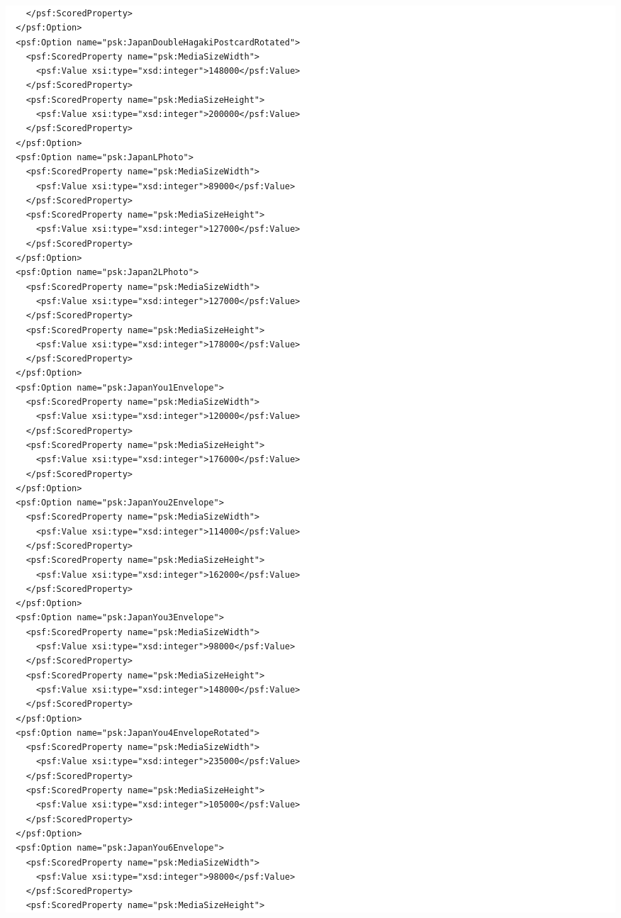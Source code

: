 ``` syntax
    </psf:ScoredProperty>
  </psf:Option>
  <psf:Option name="psk:JapanDoubleHagakiPostcardRotated">
    <psf:ScoredProperty name="psk:MediaSizeWidth">
      <psf:Value xsi:type="xsd:integer">148000</psf:Value>
    </psf:ScoredProperty>
    <psf:ScoredProperty name="psk:MediaSizeHeight">
      <psf:Value xsi:type="xsd:integer">200000</psf:Value>
    </psf:ScoredProperty>
  </psf:Option>
  <psf:Option name="psk:JapanLPhoto">
    <psf:ScoredProperty name="psk:MediaSizeWidth">
      <psf:Value xsi:type="xsd:integer">89000</psf:Value>
    </psf:ScoredProperty>
    <psf:ScoredProperty name="psk:MediaSizeHeight">
      <psf:Value xsi:type="xsd:integer">127000</psf:Value>
    </psf:ScoredProperty>
  </psf:Option>
  <psf:Option name="psk:Japan2LPhoto">
    <psf:ScoredProperty name="psk:MediaSizeWidth">
      <psf:Value xsi:type="xsd:integer">127000</psf:Value>
    </psf:ScoredProperty>
    <psf:ScoredProperty name="psk:MediaSizeHeight">
      <psf:Value xsi:type="xsd:integer">178000</psf:Value>
    </psf:ScoredProperty>
  </psf:Option>
  <psf:Option name="psk:JapanYou1Envelope">
    <psf:ScoredProperty name="psk:MediaSizeWidth">
      <psf:Value xsi:type="xsd:integer">120000</psf:Value>
    </psf:ScoredProperty>
    <psf:ScoredProperty name="psk:MediaSizeHeight">
      <psf:Value xsi:type="xsd:integer">176000</psf:Value>
    </psf:ScoredProperty>
  </psf:Option>
  <psf:Option name="psk:JapanYou2Envelope">
    <psf:ScoredProperty name="psk:MediaSizeWidth">
      <psf:Value xsi:type="xsd:integer">114000</psf:Value>
    </psf:ScoredProperty>
    <psf:ScoredProperty name="psk:MediaSizeHeight">
      <psf:Value xsi:type="xsd:integer">162000</psf:Value>
    </psf:ScoredProperty>
  </psf:Option>
  <psf:Option name="psk:JapanYou3Envelope">
    <psf:ScoredProperty name="psk:MediaSizeWidth">
      <psf:Value xsi:type="xsd:integer">98000</psf:Value>
    </psf:ScoredProperty>
    <psf:ScoredProperty name="psk:MediaSizeHeight">
      <psf:Value xsi:type="xsd:integer">148000</psf:Value>
    </psf:ScoredProperty>
  </psf:Option>
  <psf:Option name="psk:JapanYou4EnvelopeRotated">
    <psf:ScoredProperty name="psk:MediaSizeWidth">
      <psf:Value xsi:type="xsd:integer">235000</psf:Value>
    </psf:ScoredProperty>
    <psf:ScoredProperty name="psk:MediaSizeHeight">
      <psf:Value xsi:type="xsd:integer">105000</psf:Value>
    </psf:ScoredProperty>
  </psf:Option>
  <psf:Option name="psk:JapanYou6Envelope">
    <psf:ScoredProperty name="psk:MediaSizeWidth">
      <psf:Value xsi:type="xsd:integer">98000</psf:Value>
    </psf:ScoredProperty>
    <psf:ScoredProperty name="psk:MediaSizeHeight">
```